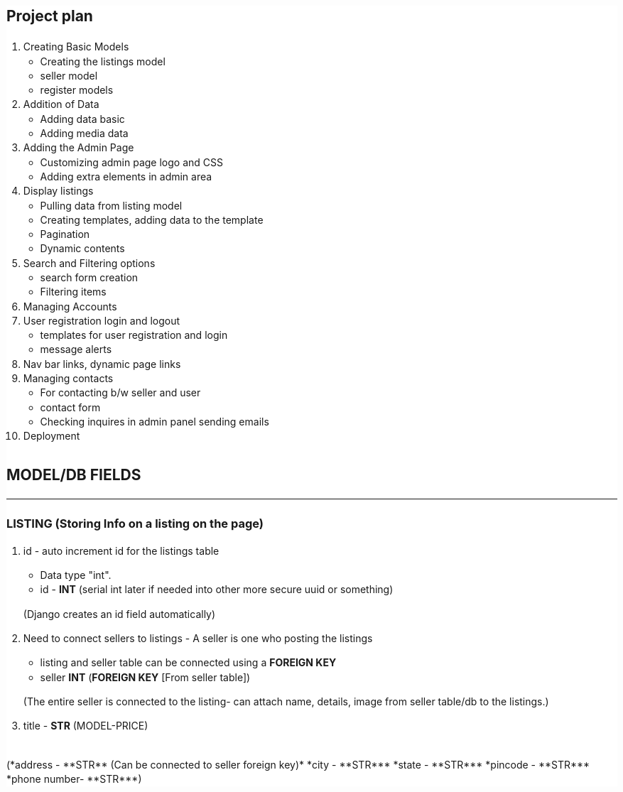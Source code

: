 
## Project plan

1. Creating Basic Models
    * Creating the listings model
    * seller model
    * register models
2. Addition of Data
    * Adding data basic
    * Adding media data
3. Adding the Admin Page
    * Customizing admin page logo and CSS
    * Adding extra elements in admin area
4. Display listings
    * Pulling data from listing model
    * Creating templates, adding data to the template
    * Pagination
    * Dynamic contents
5. Search and Filtering options
    * search form creation
    * Filtering items
6. Managing Accounts
7. User registration login and logout
    * templates for user registration and login
    * message alerts
8. Nav bar links, dynamic page links
9.  Managing contacts
    * For contacting b/w seller and user
    * contact form
    * Checking inquires in admin panel sending emails
10. Deployment


## MODEL/DB FIELDS
---

### LISTING (Storing Info on a listing on the page)

1. id - auto increment id for the listings table
   * Data type "int".
   * id - **INT** (serial int later if needed into other more secure uuid or something)

    (Django creates an id field automatically)
2. Need to connect sellers to listings - A seller is one who posting the listings
   * listing and seller table can be connected using a **FOREIGN KEY**
   * seller **INT** (**FOREIGN KEY** [From seller table])

   (The entire seller  is connected to the listing- can attach name, details,
   image from seller table/db to the listings.)
3. title - **STR** (MODEL-PRICE)
<br>
(*address - **STR** (Can be connected to seller foreign key)* *city - **STR*** *state - **STR***
*pincode - **STR*** *phone number- **STR***)
<br>
